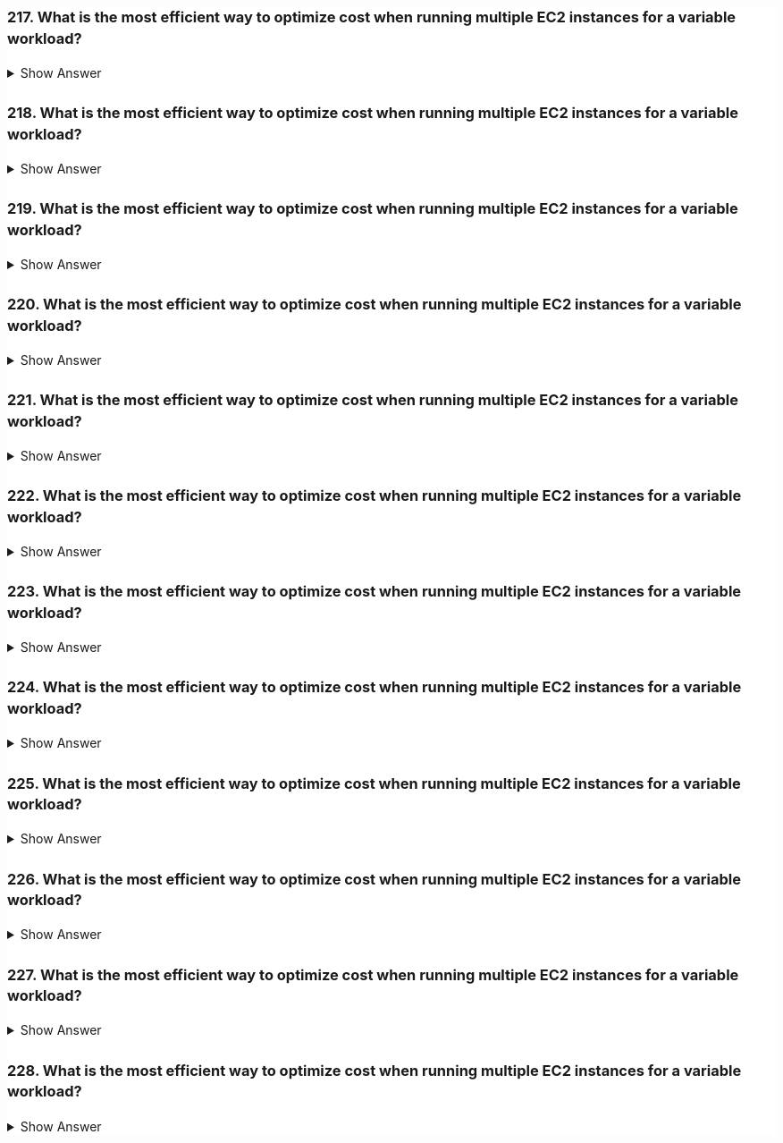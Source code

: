 ### 217. What is the most efficient way to optimize cost when running multiple EC2 instances for a variable workload?
<details><summary>Show Answer</summary></details>

### 218. What is the most efficient way to optimize cost when running multiple EC2 instances for a variable workload?
<details><summary>Show Answer</summary></details>

### 219. What is the most efficient way to optimize cost when running multiple EC2 instances for a variable workload?
<details><summary>Show Answer</summary></details>

### 220. What is the most efficient way to optimize cost when running multiple EC2 instances for a variable workload?
<details><summary>Show Answer</summary></details>

### 221. What is the most efficient way to optimize cost when running multiple EC2 instances for a variable workload?
<details><summary>Show Answer</summary></details>

### 222. What is the most efficient way to optimize cost when running multiple EC2 instances for a variable workload?
<details><summary>Show Answer</summary></details>

### 223. What is the most efficient way to optimize cost when running multiple EC2 instances for a variable workload?
<details><summary>Show Answer</summary></details>

### 224. What is the most efficient way to optimize cost when running multiple EC2 instances for a variable workload?
<details><summary>Show Answer</summary></details>

### 225. What is the most efficient way to optimize cost when running multiple EC2 instances for a variable workload?
<details><summary>Show Answer</summary></details>

### 226. What is the most efficient way to optimize cost when running multiple EC2 instances for a variable workload?
<details><summary>Show Answer</summary></details>

### 227. What is the most efficient way to optimize cost when running multiple EC2 instances for a variable workload?
<details><summary>Show Answer</summary></details>

### 228. What is the most efficient way to optimize cost when running multiple EC2 instances for a variable workload?
<details><summary>Show Answer</summary></details>
